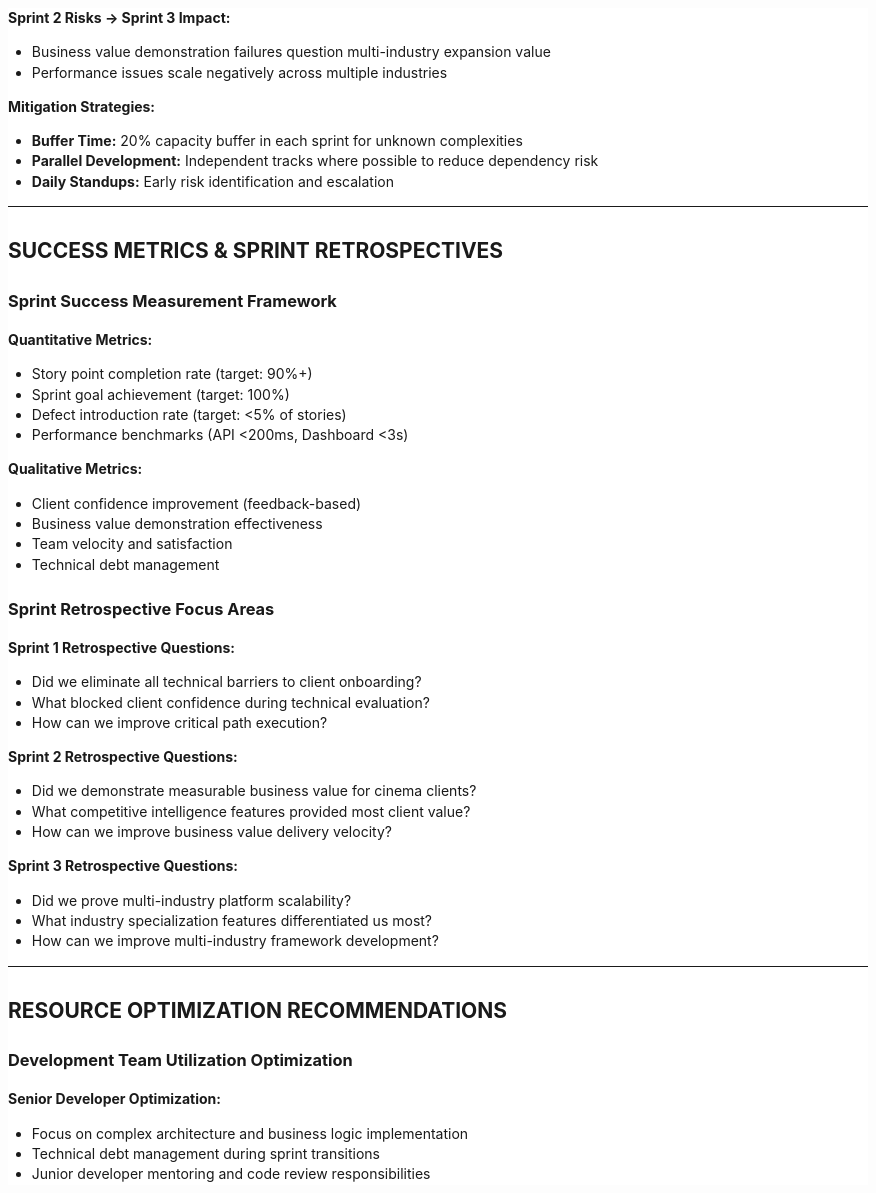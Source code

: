 **Sprint 2 Risks → Sprint 3 Impact:**
- Business value demonstration failures question multi-industry expansion value
- Performance issues scale negatively across multiple industries

**Mitigation Strategies:**
- **Buffer Time:** 20% capacity buffer in each sprint for unknown complexities
- **Parallel Development:** Independent tracks where possible to reduce dependency risk
- **Daily Standups:** Early risk identification and escalation

---

## SUCCESS METRICS & SPRINT RETROSPECTIVES

### Sprint Success Measurement Framework
**Quantitative Metrics:**
- Story point completion rate (target: 90%+)
- Sprint goal achievement (target: 100%)
- Defect introduction rate (target: <5% of stories)
- Performance benchmarks (API <200ms, Dashboard <3s)

**Qualitative Metrics:**
- Client confidence improvement (feedback-based)
- Business value demonstration effectiveness
- Team velocity and satisfaction
- Technical debt management

### Sprint Retrospective Focus Areas
**Sprint 1 Retrospective Questions:**
- Did we eliminate all technical barriers to client onboarding?
- What blocked client confidence during technical evaluation?
- How can we improve critical path execution?

**Sprint 2 Retrospective Questions:**
- Did we demonstrate measurable business value for cinema clients?
- What competitive intelligence features provided most client value?
- How can we improve business value delivery velocity?

**Sprint 3 Retrospective Questions:**
- Did we prove multi-industry platform scalability?
- What industry specialization features differentiated us most?
- How can we improve multi-industry framework development?

---

## RESOURCE OPTIMIZATION RECOMMENDATIONS

### Development Team Utilization Optimization
**Senior Developer Optimization:**
- Focus on complex architecture and business logic implementation
- Technical debt management during sprint transitions
- Junior developer mentoring and code review responsibilities
